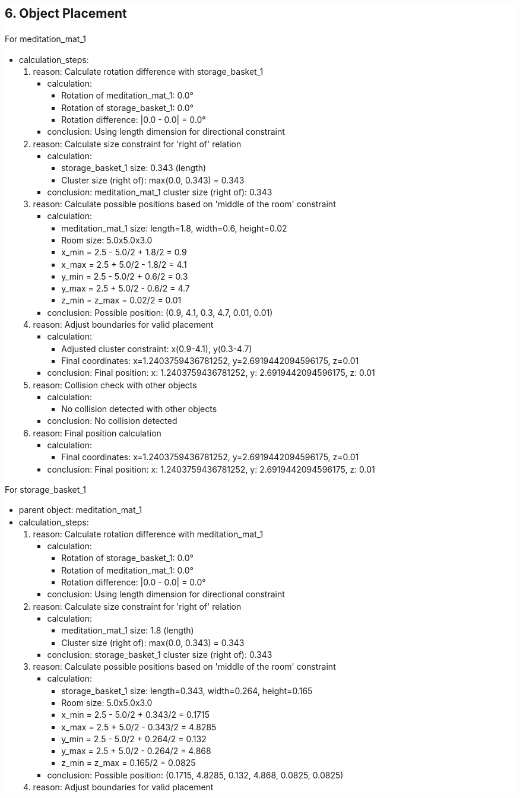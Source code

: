 ## 6. Object Placement
For meditation_mat_1
- calculation_steps:
    1. reason: Calculate rotation difference with storage_basket_1
        - calculation:
            - Rotation of meditation_mat_1: 0.0°
            - Rotation of storage_basket_1: 0.0°
            - Rotation difference: |0.0 - 0.0| = 0.0°
        - conclusion: Using length dimension for directional constraint
    2. reason: Calculate size constraint for 'right of' relation
        - calculation:
            - storage_basket_1 size: 0.343 (length)
            - Cluster size (right of): max(0.0, 0.343) = 0.343
        - conclusion: meditation_mat_1 cluster size (right of): 0.343
    3. reason: Calculate possible positions based on 'middle of the room' constraint
        - calculation:
            - meditation_mat_1 size: length=1.8, width=0.6, height=0.02
            - Room size: 5.0x5.0x3.0
            - x_min = 2.5 - 5.0/2 + 1.8/2 = 0.9
            - x_max = 2.5 + 5.0/2 - 1.8/2 = 4.1
            - y_min = 2.5 - 5.0/2 + 0.6/2 = 0.3
            - y_max = 2.5 + 5.0/2 - 0.6/2 = 4.7
            - z_min = z_max = 0.02/2 = 0.01
        - conclusion: Possible position: (0.9, 4.1, 0.3, 4.7, 0.01, 0.01)
    4. reason: Adjust boundaries for valid placement
        - calculation:
            - Adjusted cluster constraint: x(0.9-4.1), y(0.3-4.7)
            - Final coordinates: x=1.2403759436781252, y=2.6919442094596175, z=0.01
        - conclusion: Final position: x: 1.2403759436781252, y: 2.6919442094596175, z: 0.01
    5. reason: Collision check with other objects
        - calculation:
            - No collision detected with other objects
        - conclusion: No collision detected
    6. reason: Final position calculation
        - calculation:
            - Final coordinates: x=1.2403759436781252, y=2.6919442094596175, z=0.01
        - conclusion: Final position: x: 1.2403759436781252, y: 2.6919442094596175, z: 0.01

For storage_basket_1
- parent object: meditation_mat_1
- calculation_steps:
    1. reason: Calculate rotation difference with meditation_mat_1
        - calculation:
            - Rotation of storage_basket_1: 0.0°
            - Rotation of meditation_mat_1: 0.0°
            - Rotation difference: |0.0 - 0.0| = 0.0°
        - conclusion: Using length dimension for directional constraint
    2. reason: Calculate size constraint for 'right of' relation
        - calculation:
            - meditation_mat_1 size: 1.8 (length)
            - Cluster size (right of): max(0.0, 0.343) = 0.343
        - conclusion: storage_basket_1 cluster size (right of): 0.343
    3. reason: Calculate possible positions based on 'middle of the room' constraint
        - calculation:
            - storage_basket_1 size: length=0.343, width=0.264, height=0.165
            - Room size: 5.0x5.0x3.0
            - x_min = 2.5 - 5.0/2 + 0.343/2 = 0.1715
            - x_max = 2.5 + 5.0/2 - 0.343/2 = 4.8285
            - y_min = 2.5 - 5.0/2 + 0.264/2 = 0.132
            - y_max = 2.5 + 5.0/2 - 0.264/2 = 4.868
            - z_min = z_max = 0.165/2 = 0.0825
        - conclusion: Possible position: (0.1715, 4.8285, 0.132, 4.868, 0.0825, 0.0825)
    4. reason: Adjust boundaries for valid placement
